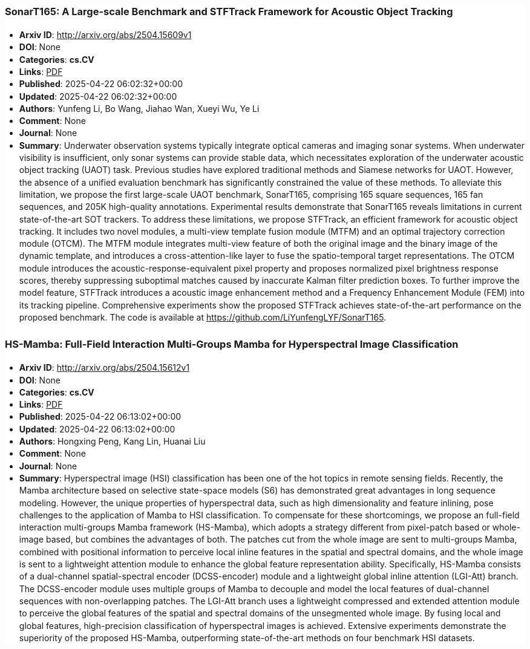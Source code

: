 

### SonarT165: A Large-scale Benchmark and STFTrack Framework for Acoustic Object Tracking
- **Arxiv ID**: http://arxiv.org/abs/2504.15609v1
- **DOI**: None
- **Categories**: **cs.CV**
- **Links**: [PDF](http://arxiv.org/pdf/2504.15609v1)
- **Published**: 2025-04-22 06:02:32+00:00
- **Updated**: 2025-04-22 06:02:32+00:00
- **Authors**: Yunfeng Li, Bo Wang, Jiahao Wan, Xueyi Wu, Ye Li
- **Comment**: None
- **Journal**: None
- **Summary**: Underwater observation systems typically integrate optical cameras and imaging sonar systems. When underwater visibility is insufficient, only sonar systems can provide stable data, which necessitates exploration of the underwater acoustic object tracking (UAOT) task. Previous studies have explored traditional methods and Siamese networks for UAOT. However, the absence of a unified evaluation benchmark has significantly constrained the value of these methods. To alleviate this limitation, we propose the first large-scale UAOT benchmark, SonarT165, comprising 165 square sequences, 165 fan sequences, and 205K high-quality annotations. Experimental results demonstrate that SonarT165 reveals limitations in current state-of-the-art SOT trackers. To address these limitations, we propose STFTrack, an efficient framework for acoustic object tracking. It includes two novel modules, a multi-view template fusion module (MTFM) and an optimal trajectory correction module (OTCM). The MTFM module integrates multi-view feature of both the original image and the binary image of the dynamic template, and introduces a cross-attention-like layer to fuse the spatio-temporal target representations. The OTCM module introduces the acoustic-response-equivalent pixel property and proposes normalized pixel brightness response scores, thereby suppressing suboptimal matches caused by inaccurate Kalman filter prediction boxes. To further improve the model feature, STFTrack introduces a acoustic image enhancement method and a Frequency Enhancement Module (FEM) into its tracking pipeline. Comprehensive experiments show the proposed STFTrack achieves state-of-the-art performance on the proposed benchmark. The code is available at https://github.com/LiYunfengLYF/SonarT165.



### HS-Mamba: Full-Field Interaction Multi-Groups Mamba for Hyperspectral Image Classification
- **Arxiv ID**: http://arxiv.org/abs/2504.15612v1
- **DOI**: None
- **Categories**: **cs.CV**
- **Links**: [PDF](http://arxiv.org/pdf/2504.15612v1)
- **Published**: 2025-04-22 06:13:02+00:00
- **Updated**: 2025-04-22 06:13:02+00:00
- **Authors**: Hongxing Peng, Kang Lin, Huanai Liu
- **Comment**: None
- **Journal**: None
- **Summary**: Hyperspectral image (HSI) classification has been one of the hot topics in remote sensing fields. Recently, the Mamba architecture based on selective state-space models (S6) has demonstrated great advantages in long sequence modeling. However, the unique properties of hyperspectral data, such as high dimensionality and feature inlining, pose challenges to the application of Mamba to HSI classification. To compensate for these shortcomings, we propose an full-field interaction multi-groups Mamba framework (HS-Mamba), which adopts a strategy different from pixel-patch based or whole-image based, but combines the advantages of both. The patches cut from the whole image are sent to multi-groups Mamba, combined with positional information to perceive local inline features in the spatial and spectral domains, and the whole image is sent to a lightweight attention module to enhance the global feature representation ability. Specifically, HS-Mamba consists of a dual-channel spatial-spectral encoder (DCSS-encoder) module and a lightweight global inline attention (LGI-Att) branch. The DCSS-encoder module uses multiple groups of Mamba to decouple and model the local features of dual-channel sequences with non-overlapping patches. The LGI-Att branch uses a lightweight compressed and extended attention module to perceive the global features of the spatial and spectral domains of the unsegmented whole image. By fusing local and global features, high-precision classification of hyperspectral images is achieved. Extensive experiments demonstrate the superiority of the proposed HS-Mamba, outperforming state-of-the-art methods on four benchmark HSI datasets.

